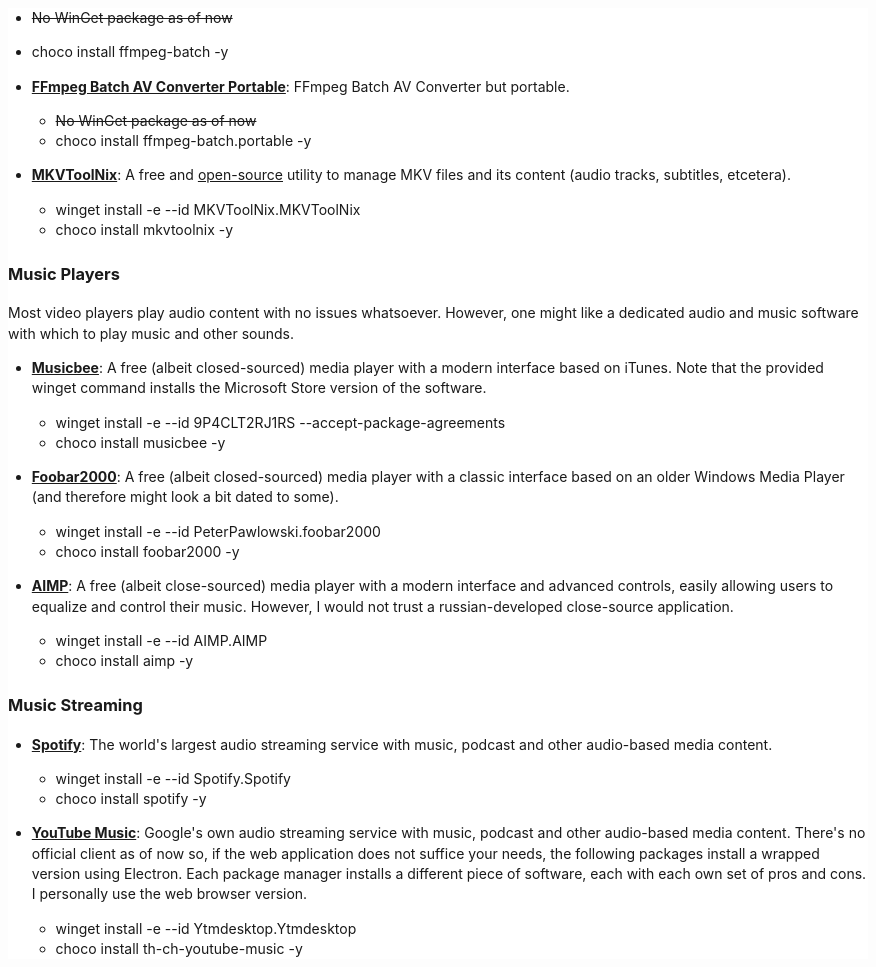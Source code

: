   * ~~No WinGet package as of now~~ 
  * choco install ffmpeg-batch -y 

* **[FFmpeg Batch AV Converter Portable](https://ffmpeg-batch.sourceforge.io/)**: FFmpeg Batch AV Converter but portable.

  * ~~No WinGet package as of now~~ 
  * choco install ffmpeg-batch.portable -y 

* **[MKVToolNix](https://mkvtoolnix.download/)**: A free and [open-source](https://github.com/nmaier/mkvtoolnix) utility to manage MKV files and its content (audio tracks, subtitles, etcetera).

  * winget install -e --id MKVToolNix.MKVToolNix 
  * choco install mkvtoolnix -y 

### Music Players

Most video players play audio content with no issues whatsoever. However, one might like a dedicated audio and music software with which to play music and other sounds.

* **[Musicbee](https://getmusicbee.com/)**: A free (albeit closed-sourced) media player with a modern interface based on iTunes. Note that the provided winget command installs the Microsoft Store version of the software.

  * winget install -e --id 9P4CLT2RJ1RS --accept-package-agreements 
  * choco install musicbee -y 

* **[Foobar2000](https://www.foobar2000.org/)**: A free (albeit closed-sourced) media player with a classic interface based on an older Windows Media Player (and therefore might look a bit dated to some).

  * winget install -e --id PeterPawlowski.foobar2000 
  * choco install foobar2000 -y 

* **[AIMP](aimp.ru)**: A free (albeit close-sourced) media player with a modern interface and advanced controls, easily allowing users to equalize and control their music. However, I would not trust a russian-developed close-source application.

  * winget install -e --id AIMP.AIMP 
  * choco install aimp -y 

### Music Streaming

* **[Spotify](https://www.spotify.com/)**: The world's largest audio streaming service with music, podcast and other audio-based media content.

  * winget install -e --id Spotify.Spotify 
  * choco install spotify -y 

* **[YouTube Music](https://music.youtube.com/)**: Google's own audio streaming service with music, podcast and other audio-based media content. There's no official client as of now so, if the web application does not suffice your needs, the following packages install a wrapped version using Electron. Each package manager installs a different piece of software, each with each own set of pros and cons.  
I personally use the web browser version.

  * winget install -e --id Ytmdesktop.Ytmdesktop 
  * choco install th-ch-youtube-music -y 
